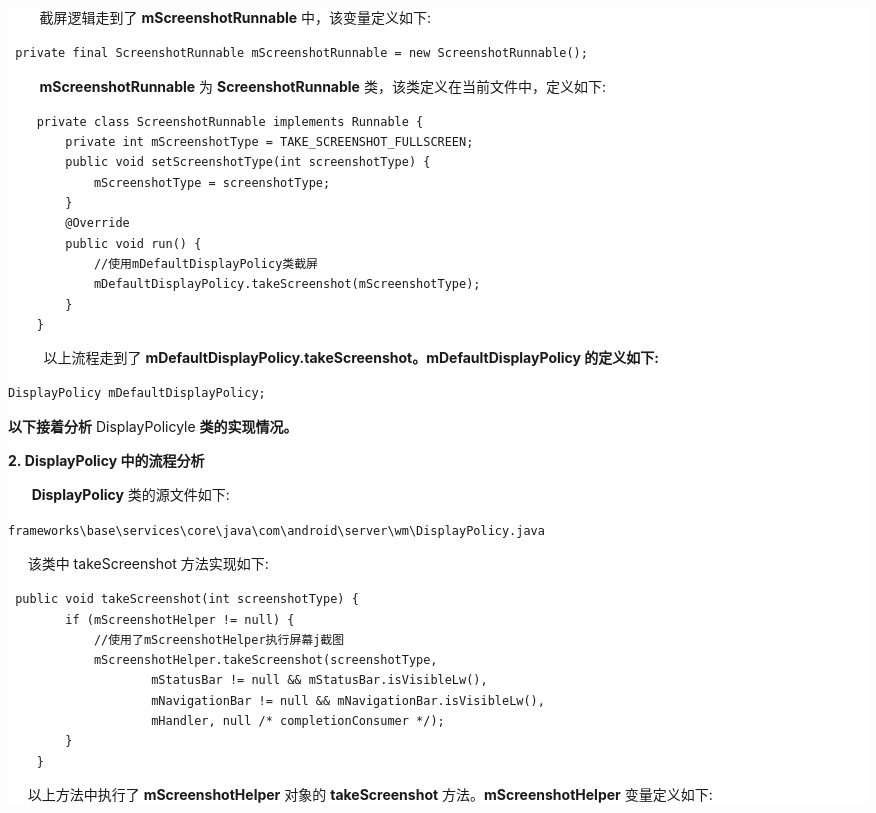         截屏逻辑走到了 **mScreenshotRunnable** 中，该变量定义如下:

```
 private final ScreenshotRunnable mScreenshotRunnable = new ScreenshotRunnable();

```

        **mScreenshotRunnable** 为 **ScreenshotRunnable** 类，该类定义在当前文件中，定义如下:  

```
    private class ScreenshotRunnable implements Runnable {
        private int mScreenshotType = TAKE_SCREENSHOT_FULLSCREEN;
        public void setScreenshotType(int screenshotType) {
            mScreenshotType = screenshotType;
        }
        @Override
        public void run() {
            //使用mDefaultDisplayPolicy类截屏
            mDefaultDisplayPolicy.takeScreenshot(mScreenshotType);
        }
    }

```

         以上流程走到了 **mDefaultDisplayPolicy.takeScreenshot。******mDefaultDisplayPolicy**** 的定义如下**:**

```
DisplayPolicy mDefaultDisplayPolicy;

```

 **以下接着分析** DisplayPolicyle **类的实现情况。**

**2. DisplayPolicy 中的流程分析** 

      **DisplayPolicy** 类的源文件如下:

```
frameworks\base\services\core\java\com\android\server\wm\DisplayPolicy.java

```

     该类中 takeScreenshot 方法实现如下:

```
 public void takeScreenshot(int screenshotType) {
        if (mScreenshotHelper != null) {
            //使用了mScreenshotHelper执行屏幕j截图
            mScreenshotHelper.takeScreenshot(screenshotType,
                    mStatusBar != null && mStatusBar.isVisibleLw(),
                    mNavigationBar != null && mNavigationBar.isVisibleLw(),
                    mHandler, null /* completionConsumer */);
        }
    }

```

     以上方法中执行了 **mScreenshotHelper** 对象的 **takeScreenshot** 方法。**mScreenshotHelper** 变量定义如下:
